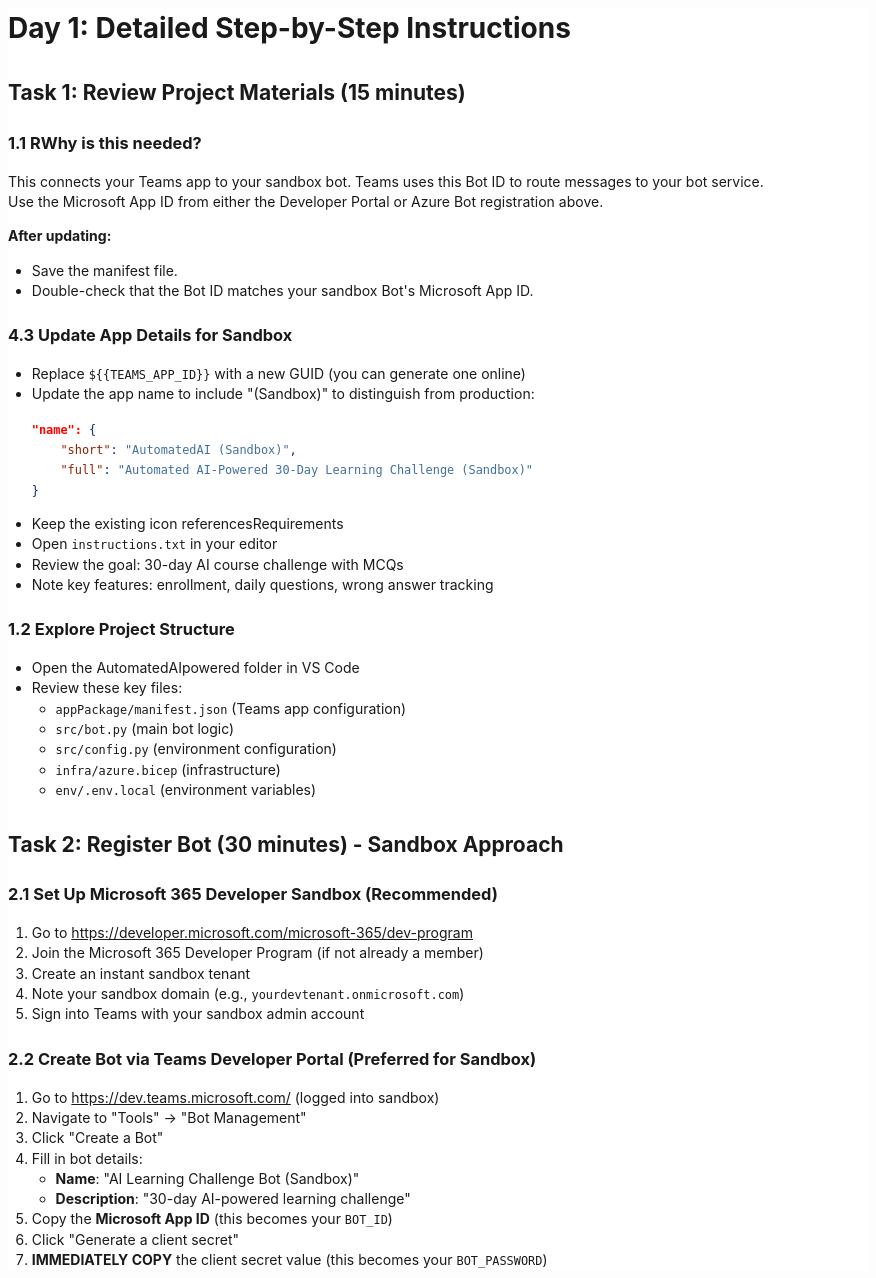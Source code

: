 # Day 1: Detailed Step-by-Step Instructions

## Task 1: Review Project Materials (15 minutes)

### 1.1 R**Why is this needed?**  
This connects your Teams app to your sandbox bot. Teams uses this Bot ID to route messages to your bot service.  
Use the Microsoft App ID from either the Developer Portal or Azure Bot registration above.

**After updating:**  
- Save the manifest file.
- Double-check that the Bot ID matches your sandbox Bot's Microsoft App ID.

### 4.3 Update App Details for Sandbox
- Replace `${{TEAMS_APP_ID}}` with a new GUID (you can generate one online)
- Update the app name to include "(Sandbox)" to distinguish from production:
  ```json
  "name": {
      "short": "AutomatedAI (Sandbox)",
      "full": "Automated AI-Powered 30-Day Learning Challenge (Sandbox)"
  }
  ```
- Keep the existing icon referencesRequirements
- Open `instructions.txt` in your editor
- Review the goal: 30-day AI course challenge with MCQs
- Note key features: enrollment, daily questions, wrong answer tracking

### 1.2 Explore Project Structure
- Open the AutomatedAIpowered folder in VS Code
- Review these key files:
  - `appPackage/manifest.json` (Teams app configuration)
  - `src/bot.py` (main bot logic)
  - `src/config.py` (environment configuration)
  - `infra/azure.bicep` (infrastructure)
  - `env/.env.local` (environment variables)

## Task 2: Register Bot (30 minutes) - Sandbox Approach

### 2.1 Set Up Microsoft 365 Developer Sandbox (Recommended)
1. Go to https://developer.microsoft.com/microsoft-365/dev-program
2. Join the Microsoft 365 Developer Program (if not already a member)
3. Create an instant sandbox tenant
4. Note your sandbox domain (e.g., `yourdevtenant.onmicrosoft.com`)
5. Sign into Teams with your sandbox admin account

### 2.2 Create Bot via Teams Developer Portal (Preferred for Sandbox)
1. Go to https://dev.teams.microsoft.com/ (logged into sandbox)
2. Navigate to "Tools" → "Bot Management"
3. Click "Create a Bot"
4. Fill in bot details:
   - **Name**: "AI Learning Challenge Bot (Sandbox)"
   - **Description**: "30-day AI-powered learning challenge"
5. Copy the **Microsoft App ID** (this becomes your `BOT_ID`)
6. Click "Generate a client secret"
7. **IMMEDIATELY COPY** the client secret value (this becomes your `BOT_PASSWORD`)
